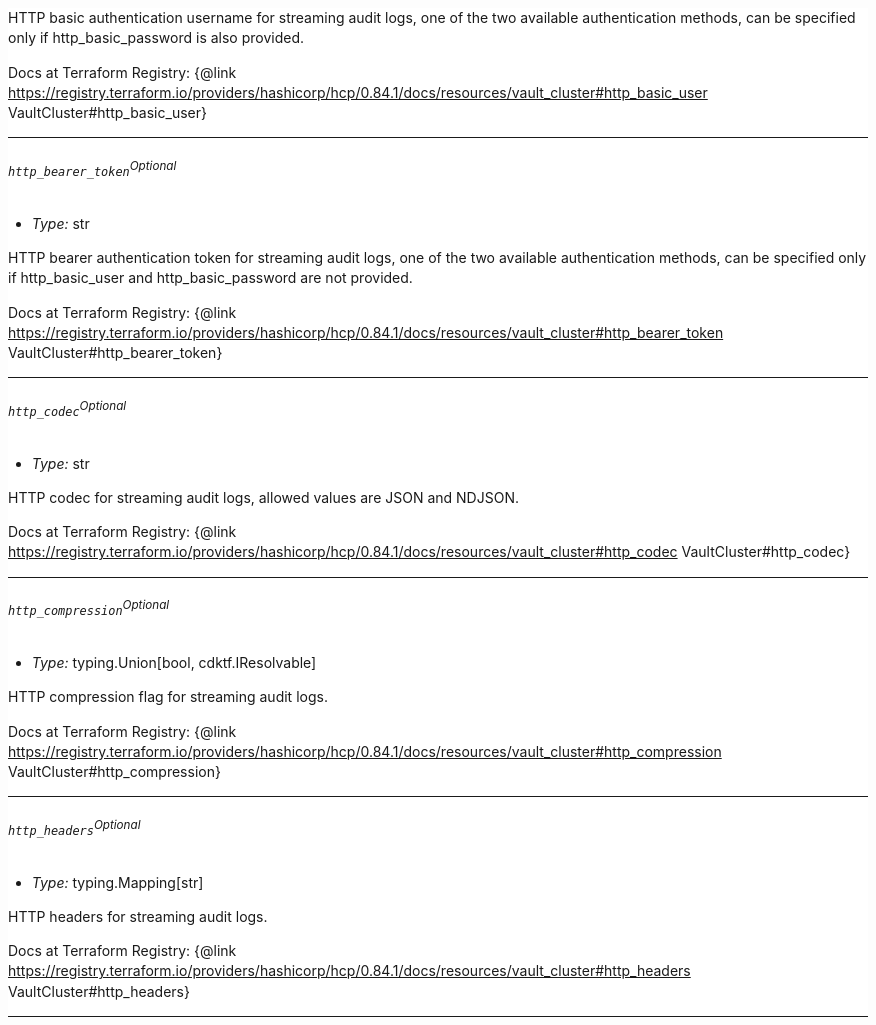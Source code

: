 HTTP basic authentication username for streaming audit logs, one of the two available authentication methods, can be specified only if http_basic_password is also provided.

Docs at Terraform Registry: {@link https://registry.terraform.io/providers/hashicorp/hcp/0.84.1/docs/resources/vault_cluster#http_basic_user VaultCluster#http_basic_user}

---

###### `http_bearer_token`<sup>Optional</sup> <a name="http_bearer_token" id="@cdktf/provider-hcp.vaultCluster.VaultCluster.putAuditLogConfig.parameter.httpBearerToken"></a>

- *Type:* str

HTTP bearer authentication token for streaming audit logs, one of the two available authentication methods, can be specified only if http_basic_user and http_basic_password are not provided.

Docs at Terraform Registry: {@link https://registry.terraform.io/providers/hashicorp/hcp/0.84.1/docs/resources/vault_cluster#http_bearer_token VaultCluster#http_bearer_token}

---

###### `http_codec`<sup>Optional</sup> <a name="http_codec" id="@cdktf/provider-hcp.vaultCluster.VaultCluster.putAuditLogConfig.parameter.httpCodec"></a>

- *Type:* str

HTTP codec for streaming audit logs, allowed values are JSON and NDJSON.

Docs at Terraform Registry: {@link https://registry.terraform.io/providers/hashicorp/hcp/0.84.1/docs/resources/vault_cluster#http_codec VaultCluster#http_codec}

---

###### `http_compression`<sup>Optional</sup> <a name="http_compression" id="@cdktf/provider-hcp.vaultCluster.VaultCluster.putAuditLogConfig.parameter.httpCompression"></a>

- *Type:* typing.Union[bool, cdktf.IResolvable]

HTTP compression flag for streaming audit logs.

Docs at Terraform Registry: {@link https://registry.terraform.io/providers/hashicorp/hcp/0.84.1/docs/resources/vault_cluster#http_compression VaultCluster#http_compression}

---

###### `http_headers`<sup>Optional</sup> <a name="http_headers" id="@cdktf/provider-hcp.vaultCluster.VaultCluster.putAuditLogConfig.parameter.httpHeaders"></a>

- *Type:* typing.Mapping[str]

HTTP headers for streaming audit logs.

Docs at Terraform Registry: {@link https://registry.terraform.io/providers/hashicorp/hcp/0.84.1/docs/resources/vault_cluster#http_headers VaultCluster#http_headers}

---